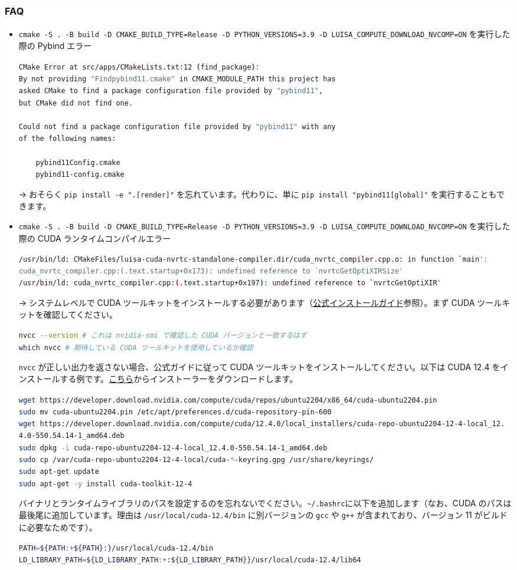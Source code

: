 
### FAQ

- `cmake -S . -B build -D CMAKE_BUILD_TYPE=Release -D PYTHON_VERSIONS=3.9 -D LUISA_COMPUTE_DOWNLOAD_NVCOMP=ON` を実行した際の Pybind エラー
    ```bash
    CMake Error at src/apps/CMakeLists.txt:12 (find_package):
    By not providing "Findpybind11.cmake" in CMAKE_MODULE_PATH this project has
    asked CMake to find a package configuration file provided by "pybind11",
    but CMake did not find one.

    Could not find a package configuration file provided by "pybind11" with any
    of the following names:

        pybind11Config.cmake
        pybind11-config.cmake
    ```
    → おそらく `pip install -e ".[render]"` を忘れています。代わりに、単に `pip install "pybind11[global]"` を実行することもできます。

- `cmake -S . -B build -D CMAKE_BUILD_TYPE=Release -D PYTHON_VERSIONS=3.9 -D LUISA_COMPUTE_DOWNLOAD_NVCOMP=ON` を実行した際の CUDA ランタイムコンパイルエラー
    ```bash
    /usr/bin/ld: CMakeFiles/luisa-cuda-nvrtc-standalone-compiler.dir/cuda_nvrtc_compiler.cpp.o: in function `main':
    cuda_nvrtc_compiler.cpp:(.text.startup+0x173): undefined reference to `nvrtcGetOptiXIRSize'
    /usr/bin/ld: cuda_nvrtc_compiler.cpp:(.text.startup+0x197): undefined reference to `nvrtcGetOptiXIR'
    ```
    → システムレベルで CUDA ツールキットをインストールする必要があります（[公式インストールガイド](https://docs.nvidia.com/cuda/cuda-installation-guide-linux/index.html)参照）。まず CUDA ツールキットを確認してください。
    ```bash
    nvcc --version # これは nvidia-smi で確認した CUDA バージョンと一致するはず
    which nvcc # 期待している CUDA ツールキットを使用しているか確認
    ```

    `nvcc` が正しい出力を返さない場合、公式ガイドに従って CUDA ツールキットをインストールしてください。以下は CUDA 12.4 をインストールする例です。[こちら](https://developer.nvidia.com/cuda-12-4-0-download-archive?target_os=Linux&target_arch=x86_64&Distribution=Ubuntu&target_version=22.04&target_type=deb_local)からインストーラーをダウンロードします。
    ```bash
    wget https://developer.download.nvidia.com/compute/cuda/repos/ubuntu2204/x86_64/cuda-ubuntu2204.pin
    sudo mv cuda-ubuntu2204.pin /etc/apt/preferences.d/cuda-repository-pin-600
    wget https://developer.download.nvidia.com/compute/cuda/12.4.0/local_installers/cuda-repo-ubuntu2204-12-4-local_12.4.0-550.54.14-1_amd64.deb
    sudo dpkg -i cuda-repo-ubuntu2204-12-4-local_12.4.0-550.54.14-1_amd64.deb
    sudo cp /var/cuda-repo-ubuntu2204-12-4-local/cuda-*-keyring.gpg /usr/share/keyrings/
    sudo apt-get update
    sudo apt-get -y install cuda-toolkit-12-4
    ```

    バイナリとランタイムライブラリのパスを設定するのを忘れないでください。`~/.bashrc`に以下を追加します（なお、CUDA のパスは最後尾に追加しています。理由は `/usr/local/cuda-12.4/bin` に別バージョンの `gcc` や `g++` が含まれており、バージョン 11 がビルドに必要なためです）。
    ```bash
    PATH=${PATH:+${PATH}:}/usr/local/cuda-12.4/bin
    LD_LIBRARY_PATH=${LD_LIBRARY_PATH:+:${LD_LIBRARY_PATH}}/usr/local/cuda-12.4/lib64
    ```
